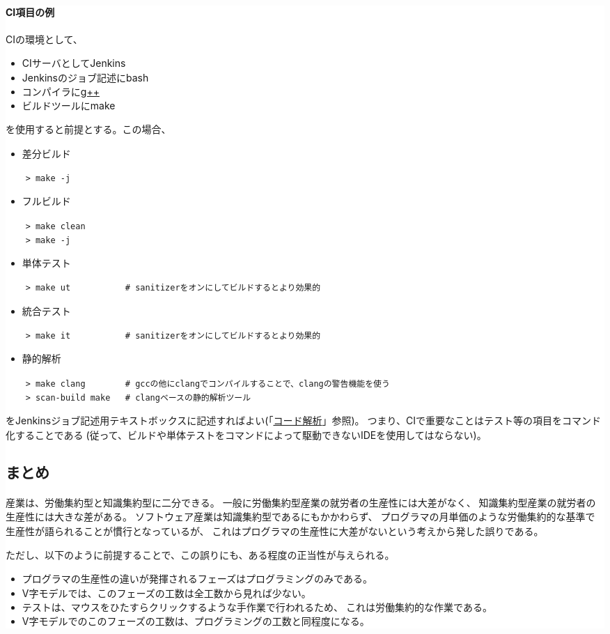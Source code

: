 #### CI項目の例 <a id="SS_11_2_5_5"></a>
CIの環境として、

* CIサーバとしてJenkins
* Jenkinsのジョブ記述にbash
* コンパイラに[g++](term_explanation.md#SS_19_20_1)
* ビルドツールにmake

を使用すると前提とする。この場合、

* 差分ビルド

```
    > make -j
```

* フルビルド

```
    > make clean
    > make -j
```

* 単体テスト

```
    > make ut           # sanitizerをオンにしてビルドするとより効果的
```

* 統合テスト

```
    > make it           # sanitizerをオンにしてビルドするとより効果的
```

* 静的解析

```
    > make clang        # gccの他にclangでコンパイルすることで、clangの警告機能を使う
    > scan-build make   # clangベースの静的解析ツール
```

をJenkinsジョブ記述用テキストボックスに記述すればよい(「[コード解析](code_analysis.md#SS_4)」参照)。
つまり、CIで重要なことはテスト等の項目をコマンド化することである
(従って、ビルドや単体テストをコマンドによって駆動できないIDEを使用してはならない)。

## まとめ <a id="SS_11_3"></a>
産業は、労働集約型と知識集約型に二分できる。
一般に労働集約型産業の就労者の生産性には大差がなく、
知識集約型産業の就労者の生産性には大きな差がある。
ソフトウェア産業は知識集約型であるにもかかわらず、
プログラマの月単価のような労働集約的な基準で生産性が語られることが慣行となっているが、
これはプログラマの生産性に大差がないという考えから発した誤りである。

ただし、以下のように前提することで、この誤りにも、ある程度の正当性が与えられる。

* プログラマの生産性の違いが発揮されるフェーズはプログラミングのみである。
* V字モデルでは、このフェーズの工数は全工数から見れば少ない。
* テストは、マウスをひたすらクリックするような手作業で行われるため、
  これは労働集約的な作業である。
* V字モデルでのこのフェーズの工数は、プログラミングの工数と同程度になる。
